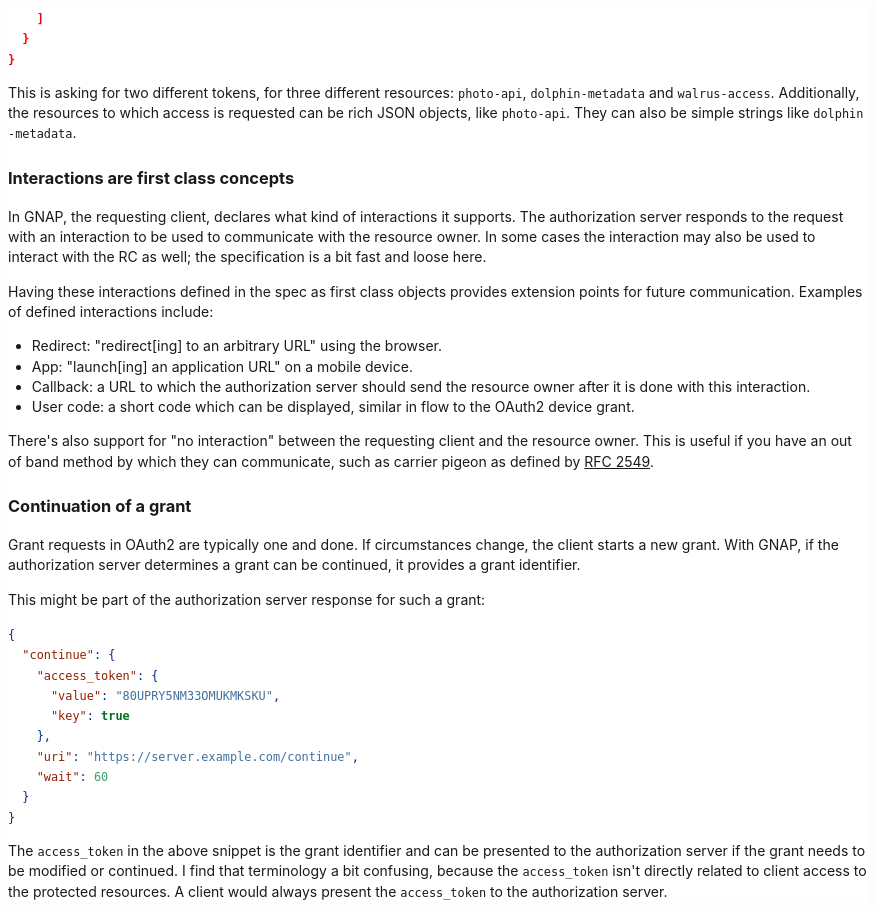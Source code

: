 ```json
    ]
  }
}
```

This is asking for two different tokens, for three different resources: `photo-api`, `dolphin-metadata` and `walrus-access`. Additionally, the resources to which access is requested can be rich JSON objects, like `photo-api`. They can also be simple strings like `dolphin-metadata`.

### Interactions are first class concepts

In GNAP, the requesting client, declares what kind of interactions it supports. The authorization server responds to the request with an interaction to be used to communicate with the resource owner. In some cases the interaction may also be used to interact with the RC as well; the specification is a bit fast and loose here. 

Having these interactions defined in the spec as first class objects provides extension points for future communication. Examples of defined interactions include:

* Redirect: "redirect[ing] to an arbitrary URL" using the browser.
* App: "launch[ing] an application URL" on a mobile device.
* Callback: a URL to which the authorization server should send the resource owner after it is done with this interaction.
* User code: a short code which can be displayed, similar in flow to the OAuth2 device grant.

There's also support for "no interaction" between the requesting client and the resource owner. This is useful if you have an out of band method by which they can communicate, such as carrier pigeon as defined by [RFC 2549](https://tools.ietf.org/html/rfc2549).

### Continuation of a grant

Grant requests in OAuth2 are typically one and done. If circumstances change, the client starts a new grant. With GNAP, if the authorization server determines a grant can be continued, it provides a grant identifier. 

This might be part of the authorization server response for such a grant:

```json
{
  "continue": {
    "access_token": {
      "value": "80UPRY5NM33OMUKMKSKU",
      "key": true
    },
    "uri": "https://server.example.com/continue",
    "wait": 60
  }
}
```

The `access_token` in the above snippet is the grant identifier and can be presented to the authorization server if the grant needs to be modified or continued. I find that terminology a bit confusing, because the `access_token` isn't directly related to client access to the protected resources. A client would always present the `access_token` to the authorization server.

